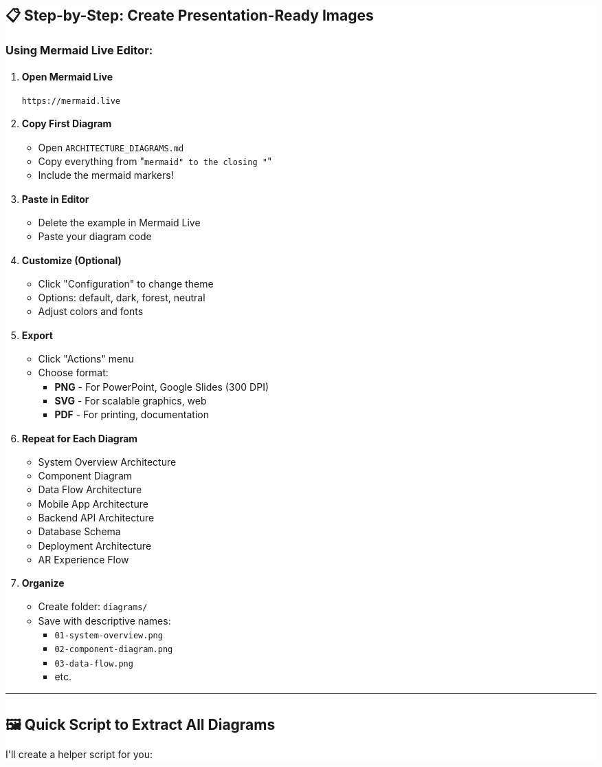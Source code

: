 ## 📋 Step-by-Step: Create Presentation-Ready Images

### Using Mermaid Live Editor:

1. **Open Mermaid Live**
   ```
   https://mermaid.live
   ```

2. **Copy First Diagram**
   - Open `ARCHITECTURE_DIAGRAMS.md`
   - Copy everything from "```mermaid" to the closing "```"
   - Include the mermaid markers!

3. **Paste in Editor**
   - Delete the example in Mermaid Live
   - Paste your diagram code

4. **Customize (Optional)**
   - Click "Configuration" to change theme
   - Options: default, dark, forest, neutral
   - Adjust colors and fonts

5. **Export**
   - Click "Actions" menu
   - Choose format:
     - **PNG** - For PowerPoint, Google Slides (300 DPI)
     - **SVG** - For scalable graphics, web
     - **PDF** - For printing, documentation

6. **Repeat for Each Diagram**
   - System Overview Architecture
   - Component Diagram
   - Data Flow Architecture
   - Mobile App Architecture
   - Backend API Architecture
   - Database Schema
   - Deployment Architecture
   - AR Experience Flow

7. **Organize**
   - Create folder: `diagrams/`
   - Save with descriptive names:
     - `01-system-overview.png`
     - `02-component-diagram.png`
     - `03-data-flow.png`
     - etc.

---

## 🖼️ Quick Script to Extract All Diagrams

I'll create a helper script for you:
